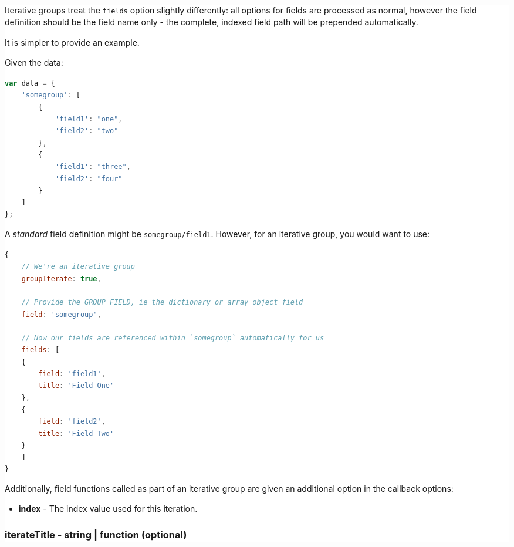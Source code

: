 Iterative groups treat the `fields` option slightly differently:  all options for fields are processed as normal, however the field definition should be the field name only - the complete, indexed field path will be prepended automatically.

It is simpler to provide an example.

Given the data:

```javascript
var data = {
    'somegroup': [
        {
            'field1': "one",
            'field2': "two"
        },
        {
            'field1': "three",
            'field2': "four"
        }
    ]
};
```

A *standard* field definition might be `somegroup/field1`.  However, for an iterative group, you would want to use:

```javascript
{
    // We're an iterative group
    groupIterate: true,

    // Provide the GROUP FIELD, ie the dictionary or array object field
    field: 'somegroup',

    // Now our fields are referenced within `somegroup` automatically for us
    fields: [
    {
        field: 'field1',
        title: 'Field One'
    },
    {
        field: 'field2',
        title: 'Field Two'
    }
    ]
}
```

Additionally, field functions called as part of an iterative group are given an additional option in the callback options:

* **index** - The index value used for this iteration.

### iterateTitle - string | function (optional)
